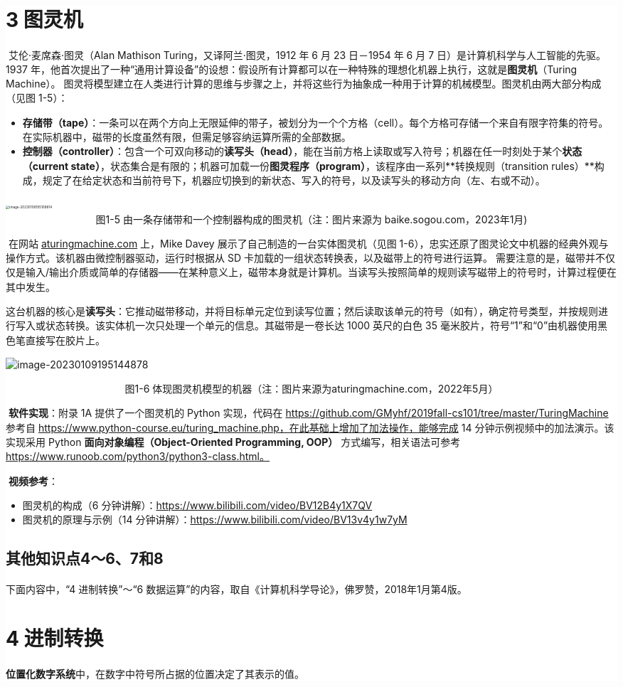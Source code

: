 # 3 图灵机

​	艾伦·麦席森·图灵（Alan Mathison Turing，又译阿兰·图灵，1912 年 6 月 23 日－1954 年 6 月 7 日）是计算机科学与人工智能的先驱。1937 年，他首次提出了一种“通用计算设备”的设想：假设所有计算都可以在一种特殊的理想化机器上执行，这就是**图灵机**（Turing Machine）。
​	图灵将模型建立在人类进行计算的思维与步骤之上，并将这些行为抽象成一种用于计算的机械模型。图灵机由两大部分构成（见图 1-5）：

- **存储带（tape）**：一条可以在两个方向上无限延伸的带子，被划分为一个个方格（cell）。每个方格可存储一个来自有限字符集的符号。在实际机器中，磁带的长度虽然有限，但需足够容纳运算所需的全部数据。
- **控制器（controller）**：包含一个可双向移动的**读写头（head）**，能在当前方格上读取或写入符号；机器在任一时刻处于某个**状态（current state）**，状态集合是有限的；机器可加载一份**图灵程序（program）**，该程序由一系列**转换规则（transition rules）**构成，规定了在给定状态和当前符号下，机器应切换到的新状态、写入的符号，以及读写头的移动方向（左、右或不动）。



<img src="https://raw.githubusercontent.com/GMyhf/img/main/img/image-20230109195108814.png" alt="image-20230109195108814" style="zoom: 33%;" />

<center>图1-5 由一条存储带和一个控制器构成的图灵机（注：图片来源为 baike.sogou.com，2023年1月)</center>



​	在网站 [aturingmachine.com](http://aturingmachine.com/) 上，Mike Davey 展示了自己制造的一台实体图灵机（见图 1-6），忠实还原了图灵论文中机器的经典外观与操作方式。该机器由微控制器驱动，运行时根据从 SD 卡加载的一组状态转换表，以及磁带上的符号进行运算。
​	需要注意的是，磁带并不仅仅是输入/输出介质或简单的存储器——在某种意义上，磁带本身就是计算机。当读写头按照简单的规则读写磁带上的符号时，计算过程便在其中发生。

​	这台机器的核心是**读写头**：它推动磁带移动，并将目标单元定位到读写位置；然后读取该单元的符号（如有），确定符号类型，并按规则进行写入或状态转换。该实体机一次只处理一个单元的信息。其磁带是一卷长达 1000 英尺的白色 35 毫米胶片，符号“1”和“0”由机器使用黑色笔直接写在胶片上。



![image-20230109195144878](https://raw.githubusercontent.com/GMyhf/img/main/img/image-20230109195144878.png)

<center>图1-6  体现图灵机模型的机器（注：图片来源为aturingmachine.com，2022年5月）</center>



​	**软件实现**：附录 1A 提供了一个图灵机的 Python 实现，代码在
https://github.com/GMyhf/2019fall-cs101/tree/master/TuringMachine
​	参考自 https://www.python-course.eu/turing_machine.php，在此基础上增加了加法操作，能够完成 14 分钟示例视频中的加法演示。该实现采用 Python **面向对象编程（Object-Oriented Programming, OOP）** 方式编写，相关语法可参考 https://www.runoob.com/python3/python3-class.html。

​	**视频参考**：

- 图灵机的构成（6 分钟讲解）：https://www.bilibili.com/video/BV12B4y1X7QV
- 图灵机的原理与示例（14 分钟讲解）：https://www.bilibili.com/video/BV13v4y1w7yM



## 其他知识点4～6、7和8

下面内容中，“4 进制转换”～“6 数据运算”的内容，取自《计算机科学导论》，佛罗赞，2018年1月第4版。



# 4 进制转换

**位置化数字系统**中，在数字中符号所占据的位置决定了其表示的值。
